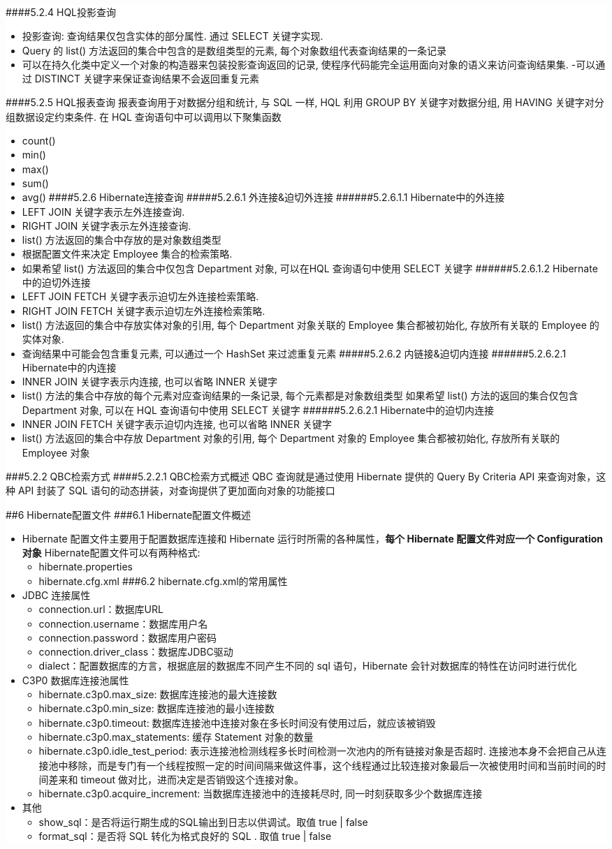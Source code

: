 ####5.2.4 HQL投影查询
- 投影查询: 查询结果仅包含实体的部分属性. 通过 SELECT 关键字实现.
- Query 的 list() 方法返回的集合中包含的是数组类型的元素, 每个对象数组代表查询结果的一条记录
- 可以在持久化类中定义一个对象的构造器来包装投影查询返回的记录, 使程序代码能完全运用面向对象的语义来访问查询结果集. 
 -可以通过 DISTINCT 关键字来保证查询结果不会返回重复元素

####5.2.5  HQL报表查询
报表查询用于对数据分组和统计, 与 SQL 一样, HQL 利用 GROUP BY 关键字对数据分组, 用 HAVING 关键字对分组数据设定约束条件.
在 HQL 查询语句中可以调用以下聚集函数
- count()
- min()
- max()
- sum()
- avg()
####5.2.6 Hibernate连接查询
#####5.2.6.1 外连接&迫切外连接
######5.2.6.1.1 Hibernate中的外连接
- LEFT JOIN 关键字表示左外连接查询. 
- RIGHT JOIN 关键字表示左外连接查询. 
- list() 方法返回的集合中存放的是对象数组类型
- 根据配置文件来决定 Employee 集合的检索策略. 
- 如果希望 list() 方法返回的集合中仅包含 Department 对象, 可以在HQL 查询语句中使用 SELECT 关键字
######5.2.6.1.2 Hibernate中的迫切外连接
- LEFT JOIN FETCH 关键字表示迫切左外连接检索策略.
- RIGHT JOIN FETCH 关键字表示迫切左外连接检索策略.
- list() 方法返回的集合中存放实体对象的引用, 每个 Department 对象关联的 Employee  集合都被初始化, 存放所有关联的 Employee 的实体对象. 
- 查询结果中可能会包含重复元素, 可以通过一个 HashSet 来过滤重复元素
#####5.2.6.2 内链接&迫切内连接
######5.2.6.2.1 Hibernate中的内连接
- INNER JOIN 关键字表示内连接, 也可以省略 INNER 关键字
- list() 方法的集合中存放的每个元素对应查询结果的一条记录, 每个元素都是对象数组类型
如果希望 list() 方法的返回的集合仅包含 Department  对象, 可以在 HQL 查询语句中使用 SELECT 关键字
######5.2.6.2.1 Hibernate中的迫切内连接
- INNER JOIN FETCH 关键字表示迫切内连接, 也可以省略 INNER 关键字
- list() 方法返回的集合中存放 Department 对象的引用, 每个 Department 对象的 Employee 集合都被初始化, 存放所有关联的 Employee 对象

###5.2.2 QBC检索方式
####5.2.2.1 QBC检索方式概述
QBC 查询就是通过使用 Hibernate 提供的 Query By Criteria API 来查询对象，这种 API 封装了 SQL 语句的动态拼装，对查询提供了更加面向对象的功能接口


##6 Hibernate配置文件
###6.1 Hibernate配置文件概述
- Hibernate 配置文件主要用于配置数据库连接和 Hibernate 运行时所需的各种属性，**每个 Hibernate 配置文件对应一个 Configuration 对象**
Hibernate配置文件可以有两种格式:
    - hibernate.properties
    - hibernate.cfg.xml 
###6.2 hibernate.cfg.xml的常用属性
- JDBC 连接属性
    - connection.url：数据库URL 
    - connection.username：数据库用户名
    - connection.password：数据库用户密码 
    - connection.driver_class：数据库JDBC驱动 
    - dialect：配置数据库的方言，根据底层的数据库不同产生不同的 sql 语句，Hibernate 会针对数据库的特性在访问时进行优化
- C3P0 数据库连接池属性
    - hibernate.c3p0.max_size: 数据库连接池的最大连接数
    - hibernate.c3p0.min_size: 数据库连接池的最小连接数
    - hibernate.c3p0.timeout:   数据库连接池中连接对象在多长时间没有使用过后，就应该被销毁
    - hibernate.c3p0.max_statements:  缓存 Statement 对象的数量
    - hibernate.c3p0.idle_test_period:  表示连接池检测线程多长时间检测一次池内的所有链接对象是否超时. 连接池本身不会把自己从连接池中移除，而是专门有一个线程按照一定的时间间隔来做这件事，这个线程通过比较连接对象最后一次被使用时间和当前时间的时间差来和 timeout 做对比，进而决定是否销毁这个连接对象。 
    - hibernate.c3p0.acquire_increment: 当数据库连接池中的连接耗尽时, 同一时刻获取多少个数据库连接
- 其他
    - show_sql：是否将运行期生成的SQL输出到日志以供调试。取值 true | false 
    - format_sql：是否将 SQL 转化为格式良好的 SQL . 取值 true | false